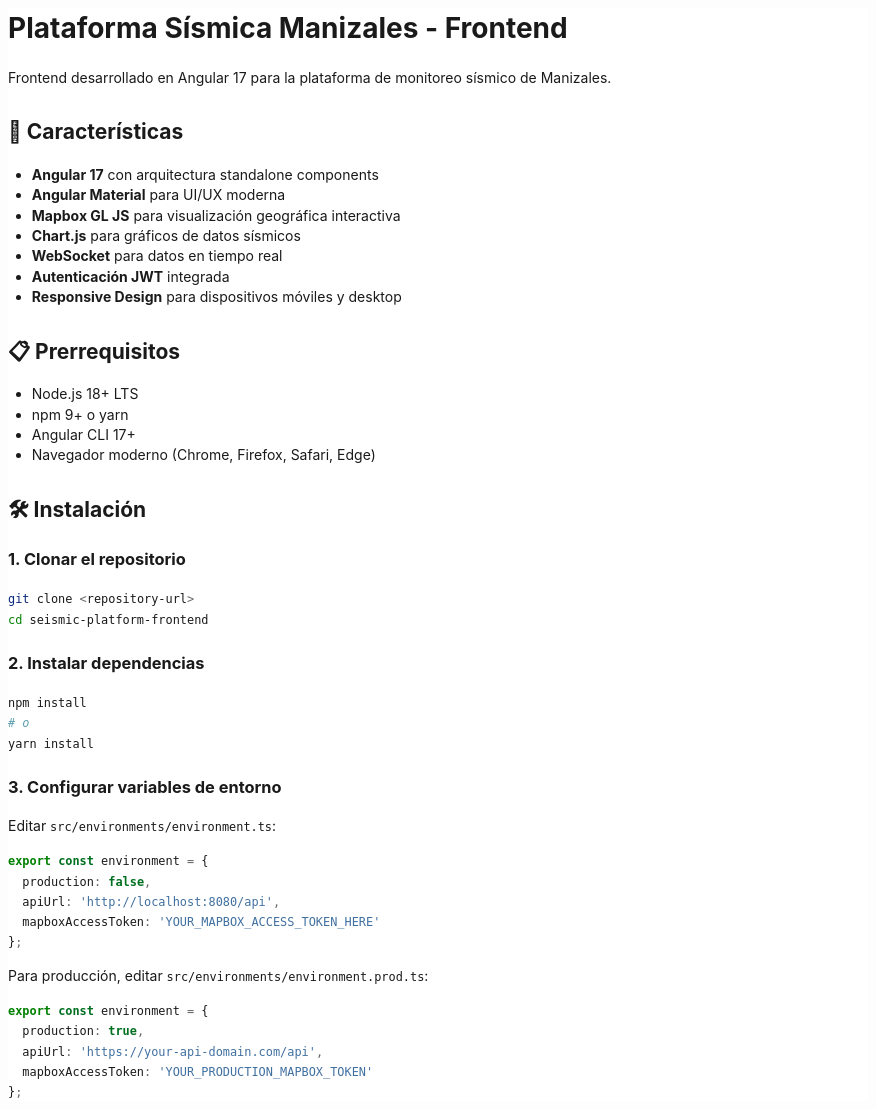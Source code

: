 # Plataforma Sísmica Manizales - Frontend

Frontend desarrollado en Angular 17 para la plataforma de monitoreo sísmico de Manizales.

## 🚀 Características

- **Angular 17** con arquitectura standalone components
- **Angular Material** para UI/UX moderna
- **Mapbox GL JS** para visualización geográfica interactiva
- **Chart.js** para gráficos de datos sísmicos
- **WebSocket** para datos en tiempo real
- **Autenticación JWT** integrada
- **Responsive Design** para dispositivos móviles y desktop

## 📋 Prerrequisitos

- Node.js 18+ LTS
- npm 9+ o yarn
- Angular CLI 17+
- Navegador moderno (Chrome, Firefox, Safari, Edge)

## 🛠️ Instalación

### 1. Clonar el repositorio
```bash
git clone <repository-url>
cd seismic-platform-frontend
```

### 2. Instalar dependencias
```bash
npm install
# o
yarn install
```

### 3. Configurar variables de entorno

Editar `src/environments/environment.ts`:
```typescript
export const environment = {
  production: false,
  apiUrl: 'http://localhost:8080/api',
  mapboxAccessToken: 'YOUR_MAPBOX_ACCESS_TOKEN_HERE'
};
```

Para producción, editar `src/environments/environment.prod.ts`:
```typescript
export const environment = {
  production: true,
  apiUrl: 'https://your-api-domain.com/api',
  mapboxAccessToken: 'YOUR_PRODUCTION_MAPBOX_TOKEN'
};
```
